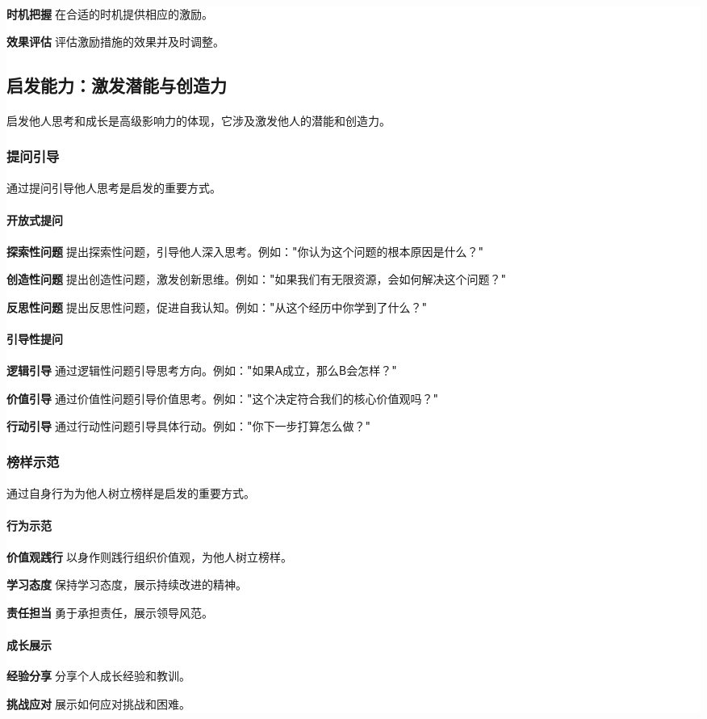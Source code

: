 **时机把握**
在合适的时机提供相应的激励。

**效果评估**
评估激励措施的效果并及时调整。

## 启发能力：激发潜能与创造力

启发他人思考和成长是高级影响力的体现，它涉及激发他人的潜能和创造力。

### 提问引导

通过提问引导他人思考是启发的重要方式。

#### 开放式提问

**探索性问题**
提出探索性问题，引导他人深入思考。例如："你认为这个问题的根本原因是什么？"

**创造性问题**
提出创造性问题，激发创新思维。例如："如果我们有无限资源，会如何解决这个问题？"

**反思性问题**
提出反思性问题，促进自我认知。例如："从这个经历中你学到了什么？"

#### 引导性提问

**逻辑引导**
通过逻辑性问题引导思考方向。例如："如果A成立，那么B会怎样？"

**价值引导**
通过价值性问题引导价值思考。例如："这个决定符合我们的核心价值观吗？"

**行动引导**
通过行动性问题引导具体行动。例如："你下一步打算怎么做？"

### 榜样示范

通过自身行为为他人树立榜样是启发的重要方式。

#### 行为示范

**价值观践行**
以身作则践行组织价值观，为他人树立榜样。

**学习态度**
保持学习态度，展示持续改进的精神。

**责任担当**
勇于承担责任，展示领导风范。

#### 成长展示

**经验分享**
分享个人成长经验和教训。

**挑战应对**
展示如何应对挑战和困难。

